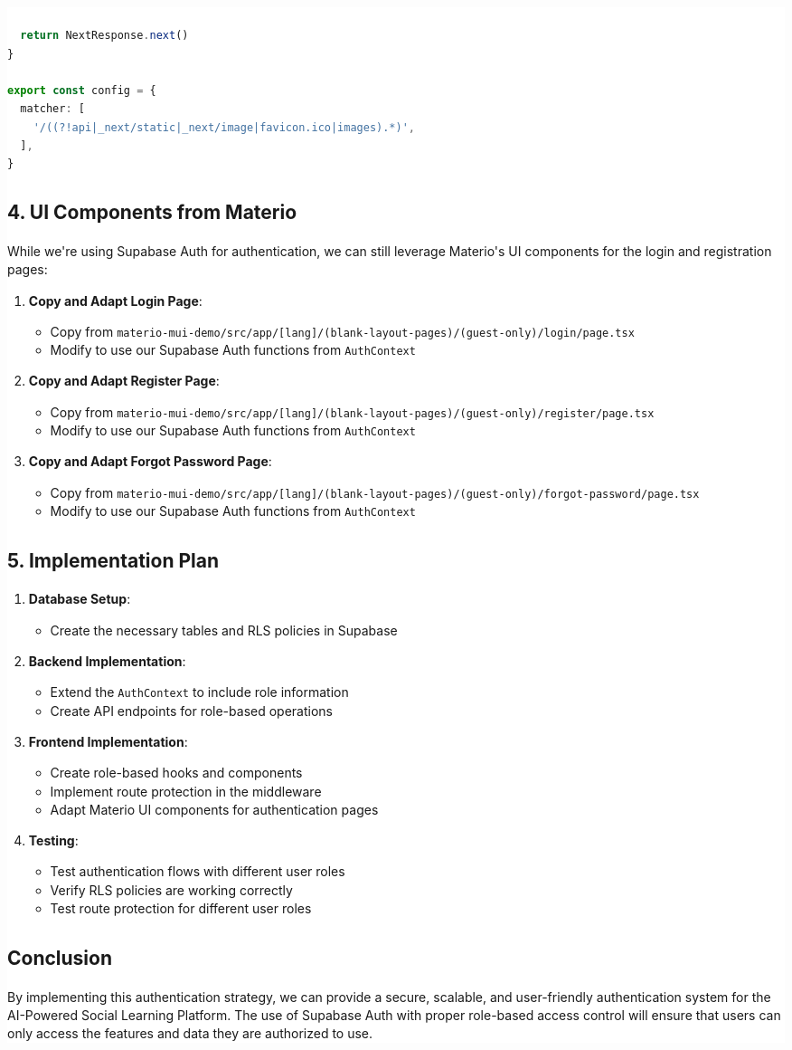 ```typescript
  
  return NextResponse.next()
}

export const config = {
  matcher: [
    '/((?!api|_next/static|_next/image|favicon.ico|images).*)',
  ],
}
```

## 4. UI Components from Materio

While we're using Supabase Auth for authentication, we can still leverage Materio's UI components for the login and registration pages:

1. **Copy and Adapt Login Page**:
   - Copy from `materio-mui-demo/src/app/[lang]/(blank-layout-pages)/(guest-only)/login/page.tsx`
   - Modify to use our Supabase Auth functions from `AuthContext`

2. **Copy and Adapt Register Page**:
   - Copy from `materio-mui-demo/src/app/[lang]/(blank-layout-pages)/(guest-only)/register/page.tsx`
   - Modify to use our Supabase Auth functions from `AuthContext`

3. **Copy and Adapt Forgot Password Page**:
   - Copy from `materio-mui-demo/src/app/[lang]/(blank-layout-pages)/(guest-only)/forgot-password/page.tsx`
   - Modify to use our Supabase Auth functions from `AuthContext`

## 5. Implementation Plan

1. **Database Setup**:
   - Create the necessary tables and RLS policies in Supabase

2. **Backend Implementation**:
   - Extend the `AuthContext` to include role information
   - Create API endpoints for role-based operations

3. **Frontend Implementation**:
   - Create role-based hooks and components
   - Implement route protection in the middleware
   - Adapt Materio UI components for authentication pages

4. **Testing**:
   - Test authentication flows with different user roles
   - Verify RLS policies are working correctly
   - Test route protection for different user roles

## Conclusion

By implementing this authentication strategy, we can provide a secure, scalable, and user-friendly authentication system for the AI-Powered Social Learning Platform. The use of Supabase Auth with proper role-based access control will ensure that users can only access the features and data they are authorized to use.
